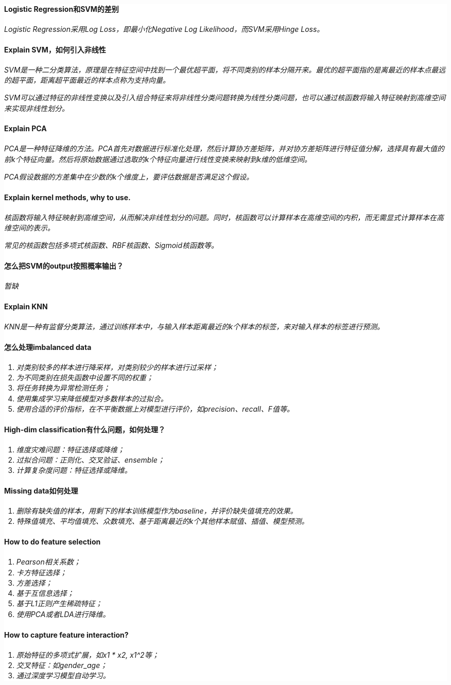 #### **Logistic Regression和SVM的差别**
_Logistic Regression采用Log Loss，即最小化Negative Log Likelihood，而SVM采用Hinge Loss。_

#### **Explain SVM，如何引入非线性**
_SVM是一种二分类算法，原理是在特征空间中找到一个最优超平面，将不同类别的样本分隔开来。最优的超平面指的是离最近的样本点最远的超平面，距离超平面最近的样本点称为支持向量。_

_SVM可以通过特征的非线性变换以及引入组合特征来将非线性分类问题转换为线性分类问题，也可以通过核函数将输入特征映射到高维空间来实现非线性划分。_

#### **Explain PCA**
_PCA是一种特征降维的方法。PCA首先对数据进行标准化处理，然后计算协方差矩阵，并对协方差矩阵进行特征值分解，选择具有最大值的前k个特征向量。然后将原始数据通过选取的k个特征向量进行线性变换来映射到k维的低维空间。_

_PCA假设数据的方差集中在少数的k个维度上，要评估数据是否满足这个假设。_

#### **Explain kernel methods, why to use.**
_核函数将输入特征映射到高维空间，从而解决非线性划分的问题。同时，核函数可以计算样本在高维空间的内积，而无需显式计算样本在高维空间的表示。_

_常见的核函数包括多项式核函数、RBF核函数、Sigmoid核函数等。_

#### **怎么把SVM的output按照概率输出？**

_暂缺_

#### **Explain KNN**
_KNN是一种有监督分类算法，通过训练样本中，与输入样本距离最近的k个样本的标签，来对输入样本的标签进行预测。_

#### **怎么处理imbalanced data**
1. _对类别较多的样本进行降采样，对类别较少的样本进行过采样；_
2. _为不同类别在损失函数中设置不同的权重；_
3. _将任务转换为异常检测任务；_
4. _使用集成学习来降低模型对多数样本的过拟合。_
5. _使用合适的评价指标，在不平衡数据上对模型进行评价，如precision、recall、F值等。_

#### **High-dim classification有什么问题，如何处理？**
1. _维度灾难问题：特征选择或降维；_
2. _过拟合问题：正则化、交叉验证、ensemble；_
3. _计算复杂度问题：特征选择或降维。_

#### **Missing data如何处理**
1. _删除有缺失值的样本，用剩下的样本训练模型作为baseline，并评价缺失值填充的效果。_
2. _特殊值填充、平均值填充、众数填充、基于距离最近的k个其他样本赋值、插值、模型预测。_

#### **How to do feature selection**
1. _Pearson相关系数；_
2. _卡方特征选择；_
3. _方差选择；_
4. _基于互信息选择；_
5. _基于L1正则产生稀疏特征；_
6. _使用PCA或者LDA进行降维。_

#### **How to capture feature interaction?**
1. _原始特征的多项式扩展，如x1 * x2, x1^2等；_
2. _交叉特征：如gender_age；_
3. _通过深度学习模型自动学习。_